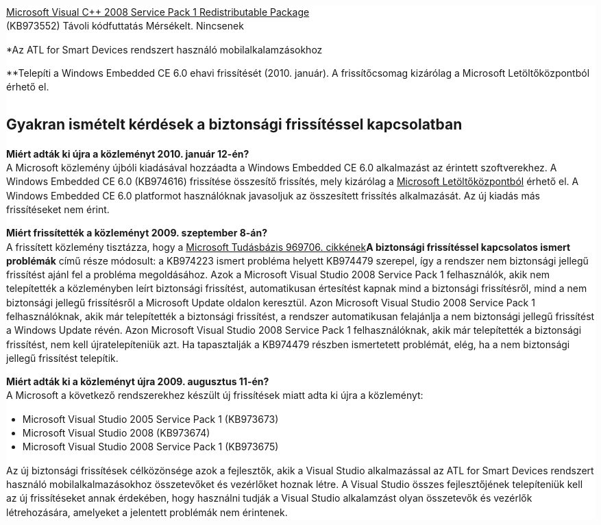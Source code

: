 </tr>
<tr class="even">
<td style="border:1px solid black;"><a href="http://www.microsoft.com/downloads/details.aspx?familyid=2051a0c1-c9b5-4b0a-a8f5-770a549fd78c">Microsoft Visual C++ 2008 Service Pack 1 Redistributable Package</a><br />
(KB973552)</td>
<td style="border:1px solid black;">Távoli kódfuttatás</td>
<td style="border:1px solid black;">Mérsékelt.</td>
<td style="border:1px solid black;">Nincsenek</td>
</tr>
</tbody>
</table>
  
\*Az ATL for Smart Devices rendszert használó mobilalkalamzásokhoz
  
\*\*Telepíti a Windows Embedded CE 6.0 ehavi frissítését (2010. január). A frissítőcsomag kizárólag a Microsoft Letöltőközpontból érhető el.
  
Gyakran ismételt kérdések a biztonsági frissítéssel kapcsolatban  
----------------------------------------------------------------
  
<span></span>
**Miért adták ki újra a közleményt 2010. január 12-én?**  
A Microsoft közlemény újbóli kiadásával hozzáadta a Windows Embedded CE 6.0 alkalmazást az érintett szoftverekhez. A Windows Embedded CE 6.0 (KB974616) frissítése összesítő frissítés, mely kizárólag a [Microsoft Letöltőközpontból](http://www.microsoft.com/downloads/details.aspx?familyid=99d114f8-4d95-4075-a0f1-45f498f0ade8) érhető el. A Windows Embedded CE 6.0 platformot használóknak javasoljuk az összesített frissítés alkalmazását. Az új kiadás más frissítéseket nem érint.
  
**Miért frissítették a közleményt 2009. szeptember 8-án?**    
A frissített közlemény tisztázza, hogy a [Microsoft Tudásbázis 969706. cikkének](http://support.microsoft.com/kb/969706)**A biztonsági frissítéssel kapcsolatos ismert problémák** című része módosult: a KB974223 ismert probléma helyett KB974479 szerepel, így a rendszer nem biztonsági jellegű frissítést ajánl fel a probléma megoldásához. Azok a Microsoft Visual Studio 2008 Service Pack 1 felhasználók, akik nem telepítették a közleményben leírt biztonsági frissítést, automatikusan értesítést kapnak mind a biztonsági frissítésről, mind a nem biztonsági jellegű frissítésről a Microsoft Update oldalon keresztül. Azon Microsoft Visual Studio 2008 Service Pack 1 felhasználóknak, akik már telepítették a biztonsági frissítést, a rendszer automatikusan felajánlja a nem biztonsági jellegű frissítést a Windows Update révén. Azon Microsoft Visual Studio 2008 Service Pack 1 felhasználóknak, akik már telepítették a biztonsági frissítést, nem kell újratelepíteniük azt. Ha tapasztalják a KB974479 részben ismertetett problémát, elég, ha a nem biztonsági jellegű frissítést telepítik.
  
**Miért adták ki a közleményt újra 2009. augusztus 11-én?**  
A Microsoft a következő rendszerekhez készült új frissítések miatt adta ki újra a közleményt:
  
-   Microsoft Visual Studio 2005 Service Pack 1 (KB973673)  
-   Microsoft Visual Studio 2008 (KB973674)  
-   Microsoft Visual Studio 2008 Service Pack 1 (KB973675)
  
Az új biztonsági frissítések célközönsége azok a fejlesztők, akik a Visual Studio alkalmazással az ATL for Smart Devices rendszert használó mobilalkalmazásokhoz összetevőket és vezérlőket hoznak létre. A Visual Studio összes fejlesztőjének telepíteniük kell az új frissítéseket annak érdekében, hogy használni tudják a Visual Studio alkalamzást olyan összetevők és vezérlők létrehozására, amelyeket a jelentett problémák nem érintenek.
  